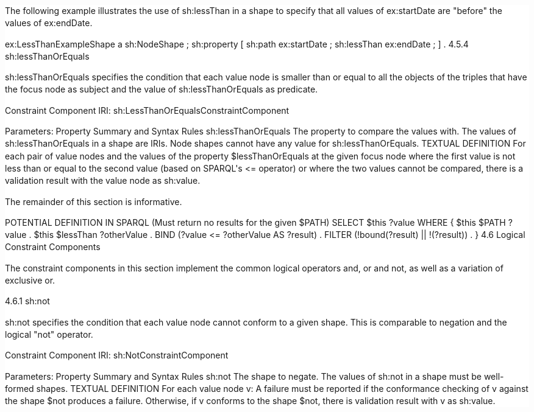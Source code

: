 The following example illustrates the use of sh:lessThan in a shape to specify that all values of ex:startDate are "before" the values of ex:endDate.

ex:LessThanExampleShape
	a sh:NodeShape ;
	sh:property [
		sh:path ex:startDate ;
		sh:lessThan ex:endDate ;
	] .
4.5.4 sh:lessThanOrEquals

sh:lessThanOrEquals specifies the condition that each value node is smaller than or equal to all the objects of the triples that have the focus node as subject and the value of sh:lessThanOrEquals as predicate.

Constraint Component IRI: sh:LessThanOrEqualsConstraintComponent

Parameters:
Property	Summary and Syntax Rules
sh:lessThanOrEquals	The property to compare the values with. The values of sh:lessThanOrEquals in a shape are IRIs. Node shapes cannot have any value for sh:lessThanOrEquals.
TEXTUAL DEFINITION
For each pair of value nodes and the values of the property $lessThanOrEquals at the given focus node where the first value is not less than or equal to the second value (based on SPARQL's <= operator) or where the two values cannot be compared, there is a validation result with the value node as sh:value.

The remainder of this section is informative.

POTENTIAL DEFINITION IN SPARQL (Must return no results for the given $PATH)
SELECT $this ?value
WHERE {
	$this $PATH ?value .
	$this $lessThan ?otherValue .
	BIND (?value <= ?otherValue AS ?result) .
	FILTER (!bound(?result) || !(?result)) .
}
4.6 Logical Constraint Components

The constraint components in this section implement the common logical operators and, or and not, as well as a variation of exclusive or.

4.6.1 sh:not

sh:not specifies the condition that each value node cannot conform to a given shape. This is comparable to negation and the logical "not" operator.

Constraint Component IRI: sh:NotConstraintComponent

Parameters:
Property	Summary and Syntax Rules
sh:not	The shape to negate. The values of sh:not in a shape must be well-formed shapes.
TEXTUAL DEFINITION
For each value node v: A failure must be reported if the conformance checking of v against the shape $not produces a failure. Otherwise, if v conforms to the shape $not, there is validation result with v as sh:value.
